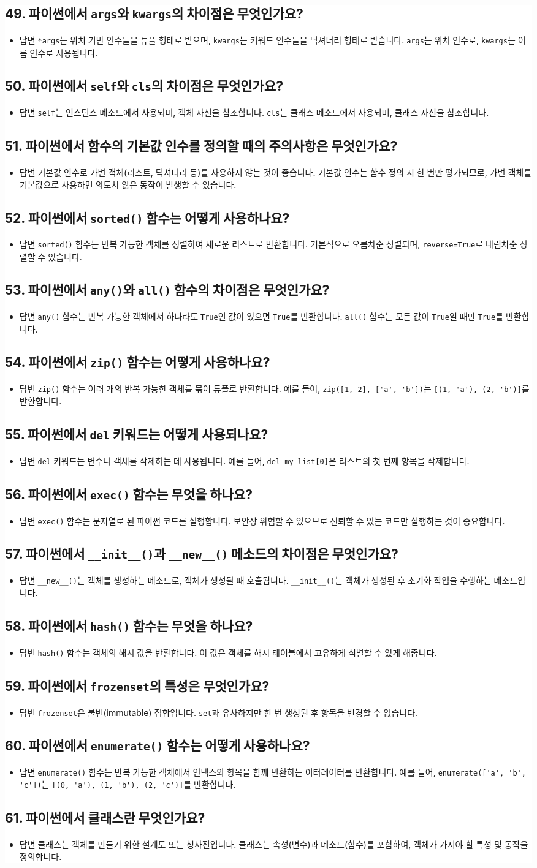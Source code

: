## 49. 파이썬에서 `args`와 `kwargs`의 차이점은 무엇인가요?
- 답변 `*args`는 위치 기반 인수들을 튜플 형태로 받으며, `kwargs`는 키워드 인수들을 딕셔너리 형태로 받습니다. `args`는 위치 인수로, `kwargs`는 이름 인수로 사용됩니다.

## 50. 파이썬에서 `self`와 `cls`의 차이점은 무엇인가요?
- 답변 `self`는 인스턴스 메소드에서 사용되며, 객체 자신을 참조합니다. `cls`는 클래스 메소드에서 사용되며, 클래스 자신을 참조합니다.

## 51. 파이썬에서 함수의 기본값 인수를 정의할 때의 주의사항은 무엇인가요?
- 답변 기본값 인수로 가변 객체(리스트, 딕셔너리 등)를 사용하지 않는 것이 좋습니다. 기본값 인수는 함수 정의 시 한 번만 평가되므로, 가변 객체를 기본값으로 사용하면 의도치 않은 동작이 발생할 수 있습니다.

## 52. 파이썬에서 `sorted()` 함수는 어떻게 사용하나요?
- 답변 `sorted()` 함수는 반복 가능한 객체를 정렬하여 새로운 리스트로 반환합니다. 기본적으로 오름차순 정렬되며, `reverse=True`로 내림차순 정렬할 수 있습니다.

## 53. 파이썬에서 `any()`와 `all()` 함수의 차이점은 무엇인가요?
- 답변 `any()` 함수는 반복 가능한 객체에서 하나라도 `True`인 값이 있으면 `True`를 반환합니다. `all()` 함수는 모든 값이 `True`일 때만 `True`를 반환합니다.

## 54. 파이썬에서 `zip()` 함수는 어떻게 사용하나요?
- 답변 `zip()` 함수는 여러 개의 반복 가능한 객체를 묶어 튜플로 반환합니다. 예를 들어, `zip([1, 2], ['a', 'b'])`는 `[(1, 'a'), (2, 'b')]`를 반환합니다.

## 55. 파이썬에서 `del` 키워드는 어떻게 사용되나요?
- 답변 `del` 키워드는 변수나 객체를 삭제하는 데 사용됩니다. 예를 들어, `del my_list[0]`은 리스트의 첫 번째 항목을 삭제합니다.

## 56. 파이썬에서 `exec()` 함수는 무엇을 하나요?
- 답변 `exec()` 함수는 문자열로 된 파이썬 코드를 실행합니다. 보안상 위험할 수 있으므로 신뢰할 수 있는 코드만 실행하는 것이 중요합니다.

## 57. 파이썬에서 `__init__()`과 `__new__()` 메소드의 차이점은 무엇인가요?
- 답변 `__new__()`는 객체를 생성하는 메소드로, 객체가 생성될 때 호출됩니다. `__init__()`는 객체가 생성된 후 초기화 작업을 수행하는 메소드입니다.

## 58. 파이썬에서 `hash()` 함수는 무엇을 하나요?
- 답변 `hash()` 함수는 객체의 해시 값을 반환합니다. 이 값은 객체를 해시 테이블에서 고유하게 식별할 수 있게 해줍니다.

## 59. 파이썬에서 `frozenset`의 특성은 무엇인가요?
- 답변 `frozenset`은 불변(immutable) 집합입니다. `set`과 유사하지만 한 번 생성된 후 항목을 변경할 수 없습니다.

## 60. 파이썬에서 `enumerate()` 함수는 어떻게 사용하나요?
- 답변 `enumerate()` 함수는 반복 가능한 객체에서 인덱스와 항목을 함께 반환하는 이터레이터를 반환합니다. 예를 들어, `enumerate(['a', 'b', 'c'])`는 `[(0, 'a'), (1, 'b'), (2, 'c')]`를 반환합니다.

## 61. 파이썬에서 클래스란 무엇인가요?
- 답변 클래스는 객체를 만들기 위한 설계도 또는 청사진입니다. 클래스는 속성(변수)과 메소드(함수)를 포함하여, 객체가 가져야 할 특성 및 동작을 정의합니다.
